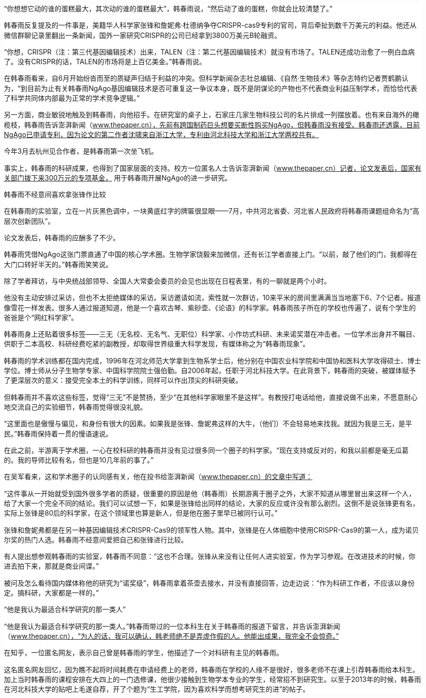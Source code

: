 “你想想它动的谁的蛋糕最大，其次动的谁的蛋糕最大”，韩春雨说，“然后动了谁的蛋糕，你就会比较清楚了。”

韩春雨反复提及的一件事是，美籍华人科学家张锋和詹妮弗·杜德纳争夺CRISPR-cas9专利的官司，背后牵扯到数千万美元的利益。他还从微信群聊记录里翻出一条新闻，国外一家研究CRISPR的公司已经拿到3800万美元B轮融资。

“你想，CRISPR（注：第三代基因编辑技术）出来，TALEN（注：第二代基因编辑技术）就没有市场了。TALEN还成功治愈了一例白血病了。没有CRISPR的话，TALEN的市场将是上百亿美金。”韩春雨说。

在韩春雨看来，自6月开始纷沓而至的质疑声归结于利益的冲突。但科学新闻杂志社总编辑、《自然·生物技术》等杂志特约记者贾鹤鹏认为，“到目前为止有关韩春雨NgAgo基因编辑技术是否可重复这一争议本身，既不是阴谋论的产物也不代表商业利益压制学术，而恰恰代表了科学共同体内部最为正常的学术竞争逻辑。”

另一方面，商业敏锐地触及到韩春雨，向他招手。在研究室的桌子上，石家庄几家生物科技公司的名片排成一列摆放着。也有来自海外的橄榄枝，韩春雨告诉澎湃新闻（www.thepaper.cn），先前有跨国制药巨头想要买断性购买NgAgo，但韩春雨没有接受。韩春雨还透露，目前NgAgo已申请专利，因为论文的第二作者沈啸来自浙江大学，专利由河北科技大学和浙江大学两校共有。

今年3月去杭州见合作者，是韩春雨第一次坐飞机。

事实上，韩春雨的科研成果，也得到了国家层面的支持。校方一位匿名人士告诉澎湃新闻（www.thepaper.cn）记者，论文发表后，国家有关部门拨下来300万元的专项基金， 用于韩春雨开展NgAgo的进一步研究。

韩春雨不经意间喜欢拿张锋作比较

在韩春雨的实验室，立在一片灰黑色调中，一块黄底红字的牌匾很显眼——7月，中共河北省委、河北省人民政府将韩春雨课题组命名为“高层次创新团队”。

论文发表后，韩春雨的应酬多了不少。

韩春雨凭借NgAgo这张门票直通了中国的核心学术圈。生物学家饶毅来加微信，还有长江学者直接上门。“以前，敲了他们的门，我都得在大门口转好半天的。”韩春雨笑笑说。

除了学者拜访，与中央统战部领导、全国人大常委会委员的会见也出现在日程表里，有的一聊就是两个小时。

他没有主动安排过采访，但也不太拒绝媒体的采访。采访邀请如流，索性就一次群访，10来平米的房间里满满当当地塞下6、7个记者。报道像雪花一样发表。很多人通过报道知道，他是一个喜欢古琴、紫砂壶、《论语》的科学家。韩春雨孩子所在的学校也传遍了，说有个学生的爸爸是个“网红科学家”。

韩春雨身上还贴着很多标签——三无（无名校、无名气、无职位）科学家、小作坊式科研、未来诺奖潜在冲击者。一位学术出身并不瞩目、供职于二本高校、科研经费吃紧的副教授，却取得世界级重大科学发现，有媒体称之为“韩春雨现象”。

韩春雨的学术训练都在国内完成，1996年在河北师范大学拿到生物系学士后，他分别在中国农业科学院和中国协和医科大学攻得硕士、博士学位。博士师从分子生物学专家、中国科学院院士强伯勤。自2006年起，任职于河北科技大学。在此背景下，韩春雨的突破，被媒体赋予了更深层次的意义：接受完全本土的科学训练，同样可以作出顶尖的科研突破。

但韩春雨并不喜欢这些标签，觉得“三无”不是赞扬，至少“在其他科学家眼里不是这样”。有教授打电话给他，直接说做不出来，不愿意耐心地交流自己的实验细节，韩春雨觉得很没礼貌。

“这里面也是傲慢与偏见，和身份有很大的因素。如果我是张锋、詹妮弗这样的大牛，（他们）不会轻易地来找我。就因为我是三无，是平民。”韩春雨保持着一贯的慢语速说。

在此之前，半游离于学术圈，一心在校科研的韩春雨并没有见过很多同一个圈子的科学家。“现在支持或反对的，和我以前都是毫无瓜葛的。我的导师比较有名，但也是10几年前的事了。”

在吴军看来，这和学术圈子的认同感有关，他在投书给澎湃新闻（www.thepaper.cn）的文章中写道：

“这件事从一开始就受到国外很多学者的质疑，很重要的原因是他（韩春雨）长期游离于圈子之外，大家不知道从哪里冒出来这样一个人，给了大家一个完全不同的结论。我们可以试想一下，如果是张锋给出同样的结论，大家的反应或许没有那么剧烈。这倒不是说张锋更有名，实际上张锋是80后的科学家，在这个领域里也算是新人，但是他在圈子里早已被同行认可。”

张锋和詹妮弗都是在另一种基因编辑技术CRISPR-Cas9的领军性人物。其中，张锋是在人体细胞中使用CRISPR-Cas9的第一人，成为诺贝尔奖的热门人选。韩春雨不经意间爱把自己和张锋进行比较。

有人提出想参观韩春雨的实验室，韩春雨不同意：“这也不合理。张锋从来没有让任何人进实验室，作为学习参观。在改进技术的时候，你进去拍下来，那就是商业间谍。”

被问及怎么看待国内媒体称他的研究为“诺奖级”，韩春雨拿着茶壶去接水，并没有直接回答，边走边说：“作为科研工作者，不应该以身份定。搞科研，大家都是一样的。”

“他是我认为最适合科学研究的那一类人”

“他是我认为最适合科学研究的那一类人。”韩春雨带过的一位本科生在关于韩春雨的报道下留言，并告诉澎湃新闻（www.thepaper.cn），“为人的话，我可以确认，韩老师绝不是弄虚作假的人。他能出成果，我完全不会惊奇。”

在知乎，一位匿名网友，表示自己曾是韩春雨的学生，他描述了一个对科研有主见的韩春雨。

这名匿名网友回忆，因为瞧不起将时间耗费在申请经费上的老师，韩春雨在学校的人缘不是很好，很多老师不在课上引荐韩春雨给本科生。加上当时韩春雨的课程安排在大四上的一门选修课，他很少接触到生物学本专业的学生，经常招不到研究生。以至于2013年的时候，韩春雨在河北科技大学的贴吧上毛遂自荐，开了个题为“生工学院，因为喜欢科学而想考研究生的进”的帖子。
